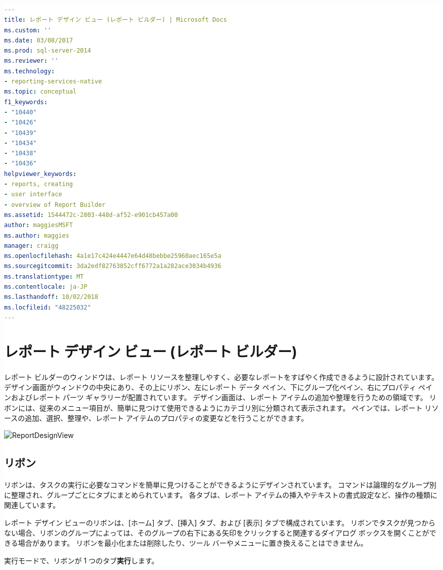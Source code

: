 ```yaml
---
title: レポート デザイン ビュー (レポート ビルダー) | Microsoft Docs
ms.custom: ''
ms.date: 03/08/2017
ms.prod: sql-server-2014
ms.reviewer: ''
ms.technology:
- reporting-services-native
ms.topic: conceptual
f1_keywords:
- "10440"
- "10426"
- "10439"
- "10434"
- "10438"
- "10436"
helpviewer_keywords:
- reports, creating
- user interface
- overview of Report Builder
ms.assetid: 1544472c-2803-448d-af52-e901cb457a00
author: maggiesMSFT
ms.author: maggies
manager: craigg
ms.openlocfilehash: 4a1e17c424e4447e64d48bebbe25960aec165e5a
ms.sourcegitcommit: 3da2edf82763852cff6772a1a282ace3034b4936
ms.translationtype: MT
ms.contentlocale: ja-JP
ms.lasthandoff: 10/02/2018
ms.locfileid: "48225032"
---
```

# <a name="report-design-view-report-builder"></a>レポート デザイン ビュー (レポート ビルダー)
  レポート ビルダーのウィンドウは、レポート リソースを整理しやすく、必要なレポートをすばやく作成できるように設計されています。 デザイン画面がウィンドウの中央にあり、その上にリボン、左にレポート データ ペイン、下にグループ化ペイン、右にプロパティ ペインおよびレポート パーツ ギャラリーが配置されています。 デザイン画面は、レポート アイテムの追加や整理を行うための領域です。 リボンには、従来のメニュー項目が、簡単に見つけて使用できるようにカテゴリ別に分類されて表示されます。 ペインでは、レポート リソースの追加、選択、整理や、レポート アイテムのプロパティの変更などを行うことができます。  
  
 ![ReportDesignView](../media/reportdesignview.gif "ReportDesignView")  
  
##  <a name="Ribbon"></a> リボン  
 リボンは、タスクの実行に必要なコマンドを簡単に見つけることができるようにデザインされています。 コマンドは論理的なグループ別に整理され、グループごとにタブにまとめられています。 各タブは、レポート アイテムの挿入やテキストの書式設定など、操作の種類に関連しています。  
  
 レポート デザイン ビューのリボンは、[ホーム] タブ、[挿入] タブ、および [表示] タブで構成されています。 リボンでタスクが見つからない場合、リボンのグループによっては、そのグループの右下にある矢印をクリックすると関連するダイアログ ボックスを開くことができる場合があります。 リボンを最小化または削除したり、ツール バーやメニューに置き換えることはできません。  
  
 実行モードで、リボンが 1 つのタブ**実行**します。  
  